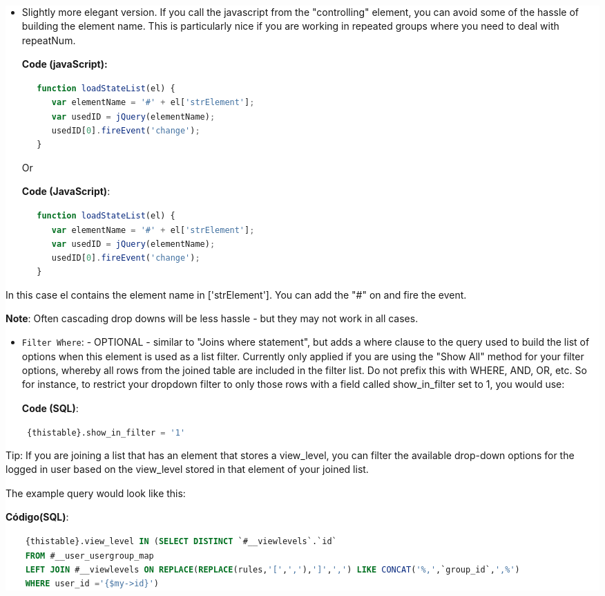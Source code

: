 - Slightly more elegant version. If you call the javascript from the "controlling" element, you can avoid some of the hassle of building the element name. This is particularly nice if you are working in repeated groups where you need to deal with repeatNum.

  **Code (javaScript):**

    ```javascript
       function loadStateList(el) {
          var elementName = '#' + el['strElement'];
          var usedID = jQuery(elementName);
          usedID[0].fireEvent('change');
       }
     ```
  
  Or
  
  **Code (JavaScript)**:

    ```javascript
       function loadStateList(el) {
          var elementName = '#' + el['strElement'];
          var usedID = jQuery(elementName);
          usedID[0].fireEvent('change');
       }
    ```
  
 In this case el contains the element name in ['strElement']. You can add the "#" on and fire the event.
  
  **Note**: Often cascading drop downs will be less hassle - but they may not work in all cases. 
  
- `Filter Where`: - OPTIONAL - similar to "Joins where statement", but adds a where clause to the query used to build the list of options when this element is used as a list filter. Currently only applied if you are using the "Show All" method for your filter options, whereby all rows from the joined table are included in the filter list. Do not prefix this with WHERE, AND, OR, etc. So for instance, to restrict your dropdown filter to only those rows with a field called show_in_filter set to 1, you would use:

   **Code (SQL)**:

    ```sql
     {thistable}.show_in_filter = '1'
    ```
  
 Tip: If you are joining a list that has an element that stores a view_level, you can filter the available drop-down options for the logged in user based on the view_level stored in that element of your joined list.

The example query would look like this:

**Código(SQL)**:
  ```sql
      {thistable}.view_level IN (SELECT DISTINCT `#__viewlevels`.`id`
      FROM #__user_usergroup_map
      LEFT JOIN #__viewlevels ON REPLACE(REPLACE(rules,'[',','),']',',') LIKE CONCAT('%,',`group_id`,',%')
      WHERE user_id ='{$my->id}')
   ```
